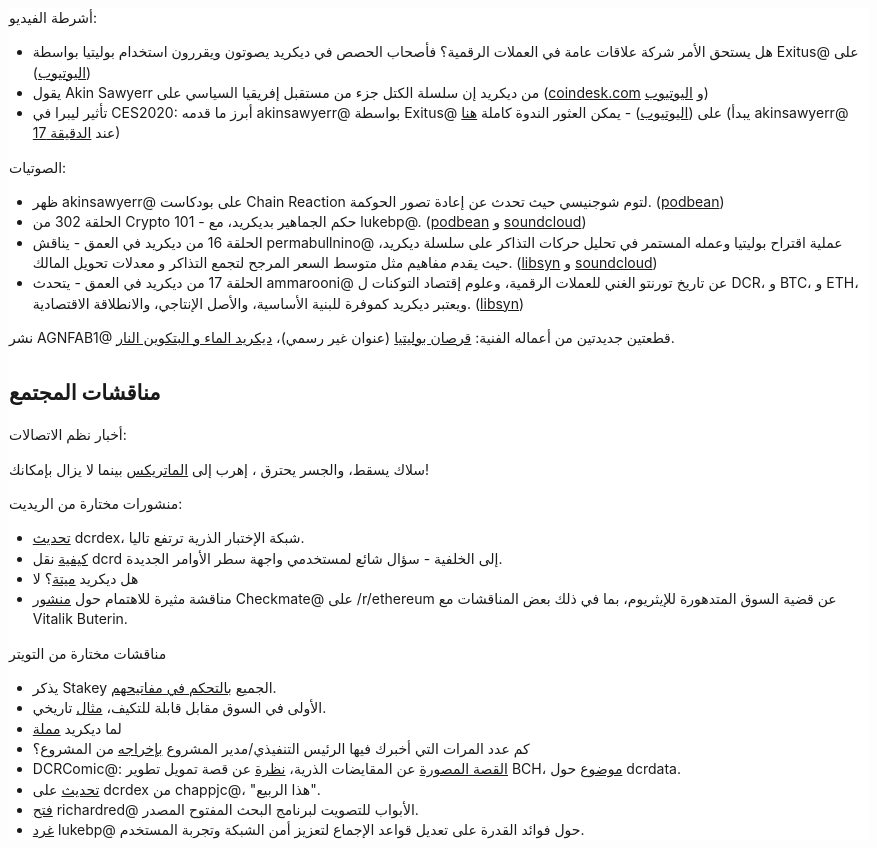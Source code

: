 أشرطة الفيديو:

* هل يستحق الأمر شركة علاقات عامة في العملات الرقمية؟ فأصحاب الحصص في ديكريد يصوتون ويقررون استخدام بوليتيا بواسطة Exitus@ على ([اليوتيوب](https://www.youtube.com/watch?v=uzhc2CKI2wk))
* يقول Akin Sawyerr من ديكريد إن سلسلة الكتل جزء من مستقبل إفريقيا السياسي على ([coindesk.com](https://www.coindesk.com/decreds-akin-sawyerr-says-blockchain-is-part-of-africas-political-future) و [اليوتيوب](https://www.youtube.com/watch?v=8w7uCSVuuVw))
* تأثير ليبرا في CES2020: أبرز ما قدمه akinsawyerr@ بواسطة Exitus@ على ([اليوتيوب](https://www.youtube.com/watch?v=5Zi5wYZhEDE)) - يمكن العثور الندوة كاملة [هنا](https://www.youtube.com/watch?v=prz6ILpLNLE) (يبدأ akinsawyerr@ عند [الدقيقة 17](https://www.youtube.com/watch?v=prz6ILpLNLE&t=17m00s))

الصوتيات:

* ظهر akinsawyerr@ على بودكاست Chain Reaction لتوم شوجنيسي حيث تحدث عن إعادة تصور الحوكمة. ([podbean](https://fiftyonepercent.podbean.com/e/decred/))
* الحلقة 302 من Crypto 101 - حكم الجماهير بديكريد، مع lukebp@. ([podbean](https://www.podbean.com/media/share/dir-j5baa-7c90e87) و [soundcloud](https://soundcloud.com/crypto101podcast/ep-302-governing-the-masses-w-decred))
* الحلقة 16 من ديكريد في العمق - يناقش permabullnino@ عملية اقتراح بوليتيا وعمله المستمر في تحليل حركات التذاكر على سلسلة ديكريد، حيث يقدم مفاهيم مثل متوسط ​​السعر المرجح لتجمع التذاكر و معدلات تحويل المالك. ([libsyn](https://decredindepth.libsyn.com/permabull-nino-block-subsidies-ticket-pool-vwap-hodler-conversion-rates) و [soundcloud](https://soundcloud.com/decredindepth/ep-16-permabull-nino-block-subsidies-ticket-pool-vwap-hodler-conversion-rates))
* الحلقة 17 من ديكريد في العمق - يتحدث ammarooni@ عن تاريخ تورنتو الغني للعملات الرقمية، وعلوم إقتصاد التوكنات ل DCR، و BTC، و ETH، ويعتبر ديكريد كموفرة للبنية الأساسية، والأصل الإنتاجي، والانطلاقة الاقتصادية. ([libsyn](http://decredindepth.libsyn.com/ammar-nasier-decred-an-economic-breakthrough))

نشر AGNFAB1@ قطعتين جديدتين من أعماله الفنية: [قرصان بوليتيا](https://www.reddit.com/r/decred/comments/end3lc/d_e_c_r_e_d/) (عنوان غير رسمي)، [ديكريد الماء و البتكوين النار](https://twitter.com/AGNFAB1/status/1220091425737580544).

## مناقشات المجتمع

أخبار نظم الاتصالات:

سلاك يسقط، والجسر يحترق ، إهرب إلى [الماتريكس](https://decred.org/matrix/) بينما لا يزال بإمكانك!

منشورات مختارة من الريديت:

* [تحديث](https://www.reddit.com/r/decred/comments/eo3tje/decred_dex_progress_the_client_and_server_are/) dcrdex، شبكة الإختبار الذرية ترتفع تاليا.
* [كيفية](https://www.reddit.com/r/decred/comments/ervlvw/how_to_runstartmove_decrd_to_the_background_i_can/) نقل dcrd إلى الخلفية - سؤال شائع لمستخدمي واجهة سطر الأوامر الجديدة.
* هل ديكريد [ميتة](https://www.reddit.com/r/decred/comments/ekhi2l/is_decred_dead_hash_rate_has_stagnated_and/)؟ لا
* مناقشة مثيرة للاهتمام حول [منشور](https://www.reddit.com/r/ethereum/comments/ewb9as/why_eth_wont_sustain_a_monetary_premium/fg1q9q7/) Checkmate@ على /r/ethereum عن قضية السوق المتدهورة للإيثريوم، بما في ذلك بعض المناقشات مع Vitalik Buterin.

مناقشات مختارة من التويتر

* يذكر Stakey الجميع [بالتحكم في مفاتيحهم](https://twitter.com/DCRComic/status/1212754642481881088).
* الأولى في السوق مقابل قابلة للتكيف، [مثال](https://twitter.com/BarnardTheBear/status/1213893268351672320) تاريخي.
* لما ديكريد [مملة](https://twitter.com/marco_peereboom/status/1218178834786324480)
* كم عدد المرات التي أخبرك فيها الرئيس التنفيذي/مدير المشروع [بإخراجه](https://twitter.com/marco_peereboom/status/1212849047456927744) من المشروع؟
* DCRComic@: [القصة المصورة](https://twitter.com/DCRComic/status/1222874521507717121) عن المقايضات الذرية، [نظرة](https://twitter.com/DCRComic/status/1220367582479425537) عن قصة تمويل تطوير BCH، [موضوع](https://twitter.com/DCRComic/status/1218189767759859713) حول dcrdata.
* [تحديث](https://twitter.com/chappjc/status/1222004371199864834) على dcrdex من chappjc@، "هذا الربيع".
* [فتح](https://twitter.com/RichardRed0x/status/1219381114768429057) richardred@ الأبواب للتصويت لبرنامج البحث المفتوح المصدر.
* [غرد](https://twitter.com/lukebp_/status/1217871970420711424) lukebp@ حول فوائد القدرة على تعديل قواعد الإجماع لتعزيز أمن الشبكة وتجربة المستخدم.